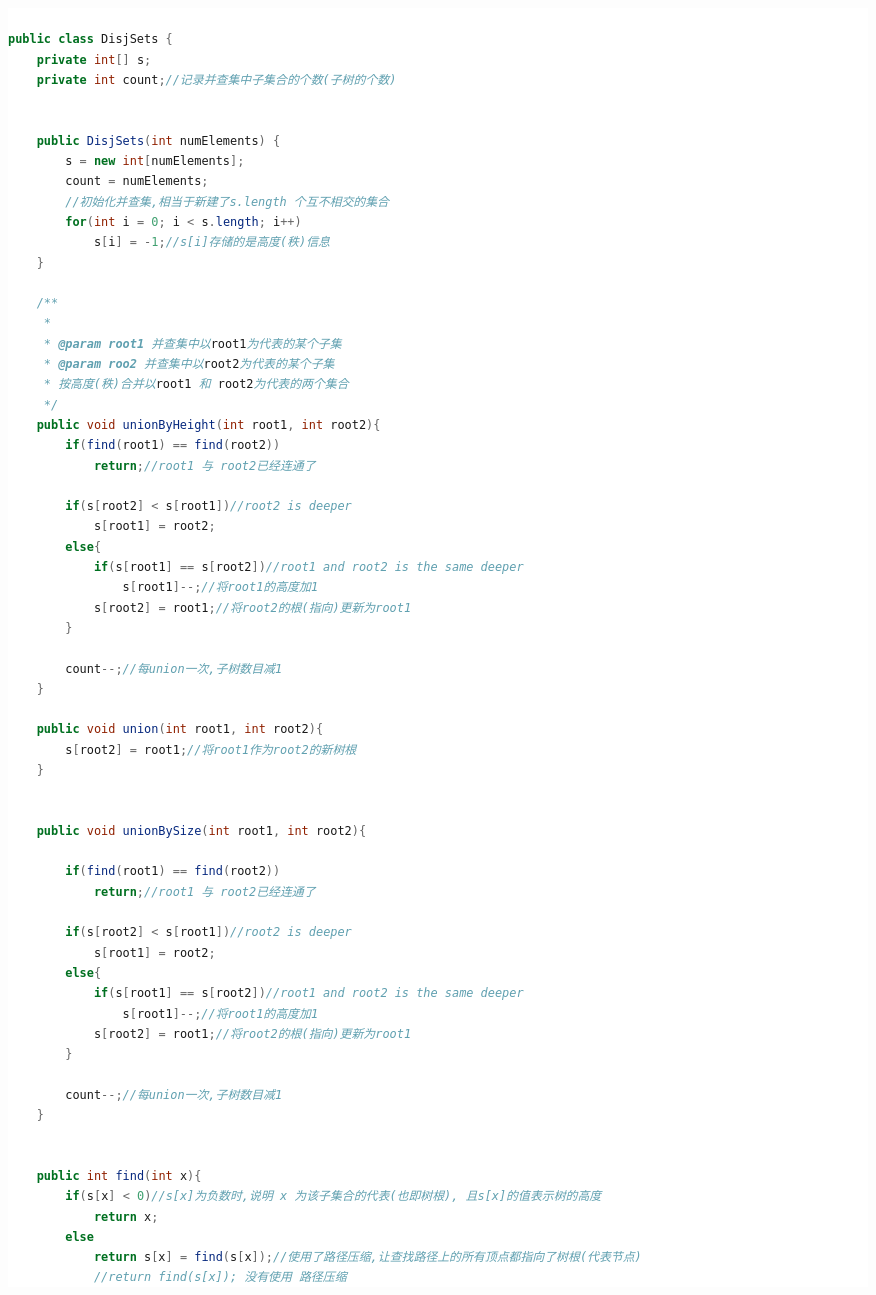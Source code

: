 ```java

public class DisjSets {
    private int[] s;
    private int count;//记录并查集中子集合的个数(子树的个数)
    
    
    public DisjSets(int numElements) {
        s = new int[numElements];
        count = numElements;
        //初始化并查集,相当于新建了s.length 个互不相交的集合
        for(int i = 0; i < s.length; i++)
            s[i] = -1;//s[i]存储的是高度(秩)信息
    }
    
    /**
     * 
     * @param root1 并查集中以root1为代表的某个子集
     * @param roo2 并查集中以root2为代表的某个子集
     * 按高度(秩)合并以root1 和 root2为代表的两个集合
     */
    public void unionByHeight(int root1, int root2){
        if(find(root1) == find(root2))
            return;//root1 与 root2已经连通了
        
        if(s[root2] < s[root1])//root2 is deeper
            s[root1] = root2;
        else{
            if(s[root1] == s[root2])//root1 and root2 is the same deeper
                s[root1]--;//将root1的高度加1
            s[root2] = root1;//将root2的根(指向)更新为root1
        }
        
        count--;//每union一次,子树数目减1
    }
    
    public void union(int root1, int root2){
        s[root2] = root1;//将root1作为root2的新树根
    }
    
    
    public void unionBySize(int root1, int root2){
        
        if(find(root1) == find(root2))
            return;//root1 与 root2已经连通了
        
        if(s[root2] < s[root1])//root2 is deeper
            s[root1] = root2;
        else{
            if(s[root1] == s[root2])//root1 and root2 is the same deeper
                s[root1]--;//将root1的高度加1
            s[root2] = root1;//将root2的根(指向)更新为root1
        }
        
        count--;//每union一次,子树数目减1
    }
    
    
    public int find(int x){
        if(s[x] < 0)//s[x]为负数时,说明 x 为该子集合的代表(也即树根), 且s[x]的值表示树的高度
            return x;
        else 
            return s[x] = find(s[x]);//使用了路径压缩,让查找路径上的所有顶点都指向了树根(代表节点)
            //return find(s[x]); 没有使用 路径压缩
```